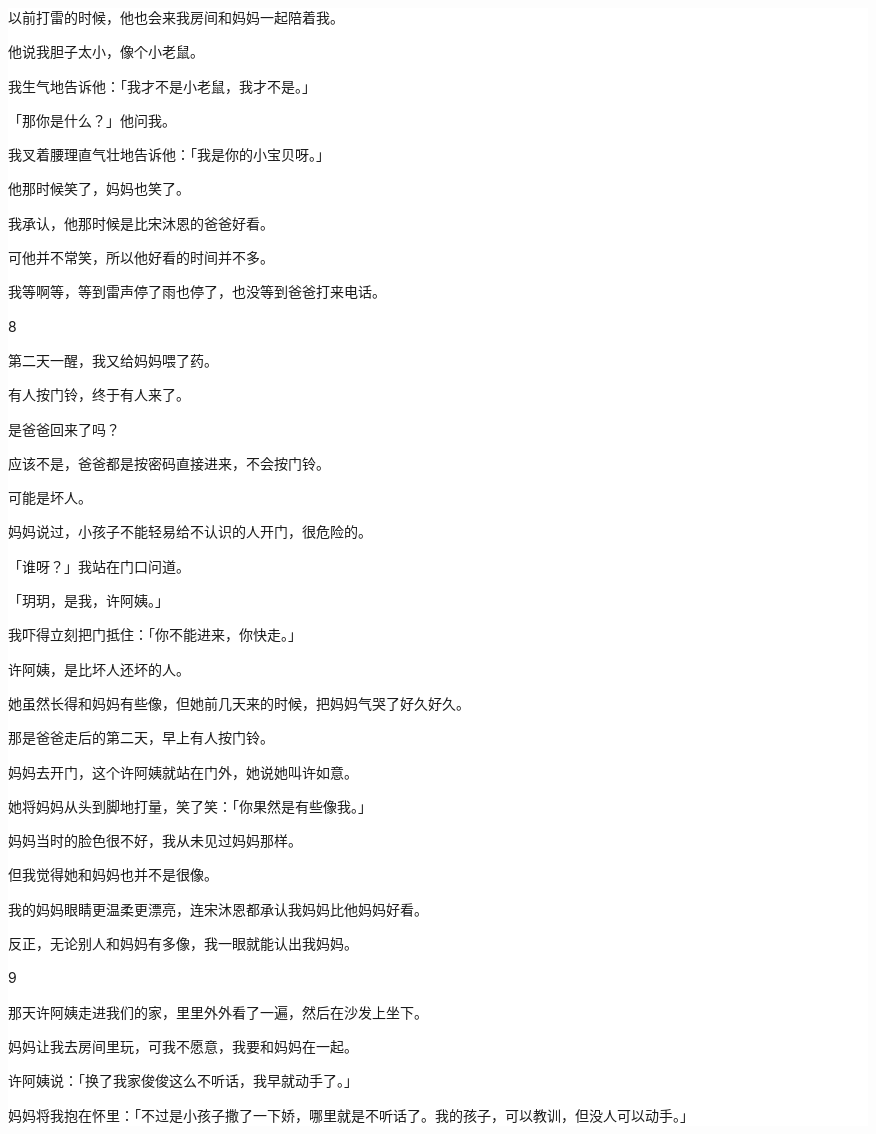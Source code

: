 以前打雷的时候，他也会来我房间和妈妈⼀起陪着我。

他说我胆子太小，像个小老鼠。

我⽣气地告诉他：「我才不是小老鼠，我才不是。」

「那你是什么？」他问我。

我叉着腰理直气壮地告诉他：「我是你的小宝贝呀。」

他那时候笑了，妈妈也笑了。

我承认，他那时候是比宋沐恩的爸爸好看。

可他并不常笑，所以他好看的时间并不多。

我等啊等，等到雷声停了雨也停了，也没等到爸爸打来电话。

8

第二天⼀醒，我又给妈妈喂了药。

有⼈按门铃，终于有⼈来了。

是爸爸回来了吗？

应该不是，爸爸都是按密码直接进来，不会按门铃。

可能是坏⼈。

妈妈说过，小孩子不能轻易给不认识的⼈开门，很危险的。

「谁呀？」我站在门口问道。

「玥玥，是我，许阿姨。」

我吓得立刻把门抵住：「你不能进来，你快走。」

许阿姨，是比坏⼈还坏的⼈。

她虽然长得和妈妈有些像，但她前几天来的时候，把妈妈气哭了好久好久。

那是爸爸走后的第二天，早上有⼈按门铃。

妈妈去开门，这个许阿姨就站在门外，她说她叫许如意。

她将妈妈从头到脚地打量，笑了笑：「你果然是有些像我。」

妈妈当时的脸色很不好，我从未见过妈妈那样。

但我觉得她和妈妈也并不是很像。

我的妈妈眼睛更温柔更漂亮，连宋沐恩都承认我妈妈比他妈妈好看。

反正，无论别⼈和妈妈有多像，我⼀眼就能认出我妈妈。

9

那天许阿姨走进我们的家，里里外外看了⼀遍，然后在沙发上坐下。

妈妈让我去房间里玩，可我不愿意，我要和妈妈在⼀起。

许阿姨说：「换了我家俊俊这么不听话，我早就动手了。」

妈妈将我抱在怀里：「不过是小孩子撒了⼀下娇，哪里就是不听话了。我的孩子，可以教训，但没⼈可以动手。」

